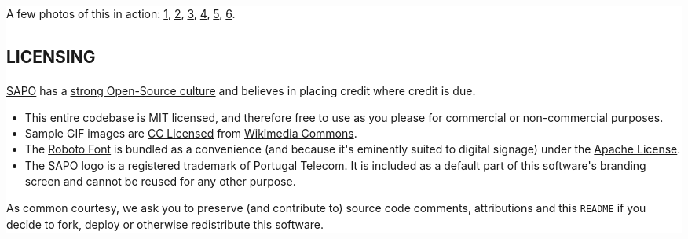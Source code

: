 A few photos of this in action: [1](http://fotos.sapo.pt/ndantas/fotos/?uid=HrC41nF3vZfkMA16utoZ), [2](http://fotos.sapo.pt/ndantas/fotos/?uid=9zWgzUQMIwp9NkfMSq1i), [3](http://fotos.sapo.pt/ndantas/fotos/?uid=7ZZZgiyiUhmarZbCzM6p), [4](http://fotos.sapo.pt/ndantas/fotos/?uid=QB91ymIZmvByPuKQ1rwj), [5](http://fotos.sapo.pt/ndantas/fotos/?uid=9zWgzUQMIwp9NkfMSq1i), [6](http://fotos.sapo.pt/rcarmo/fotos/?uid=iznSQ4TuNFKtcpNBdQWS).

## LICENSING

[SAPO](http://www.sapo.pt) has a [strong Open-Source culture](http://oss.sapo.pt) and believes in placing credit where credit is due.

* This entire codebase is [MIT licensed](LICENSE), and therefore free to use as you please for commercial or non-commercial purposes.
* Sample GIF images are [CC Licensed](http://creativecommons.org/licenses/by-sa/3.0/) from [Wikimedia Commons](http://commons.wikimedia.org).
* The [Roboto Font](http://developer.android.com/design/style/typography.html) is bundled as a convenience (and because it's eminently suited to digital signage) under the [Apache License](static/fonts/COPYING.txt).
* The [SAPO](http://www.sapo.pt) logo is a registered trademark of [Portugal Telecom](http://www.telecom.pt). It is included as a default part of this software's branding screen and cannot be reused for any other purpose.

As common courtesy, we ask you to preserve (and contribute to) source code comments, attributions and this `README` if you decide to fork, deploy or otherwise redistribute this software.

[an]: https://github.com/sapo/android-signage-client
[cb]: https://codebits.eu
[rpi]: http://www.raspberrypi.org
[b1]: https://codebits.eu/s/blog/c89f80ca02910f48ac4cede8c3ce5cd7
[rp]: http://www.raspbian.org
[mb]: http://moebiuslinux.sourceforge.net

